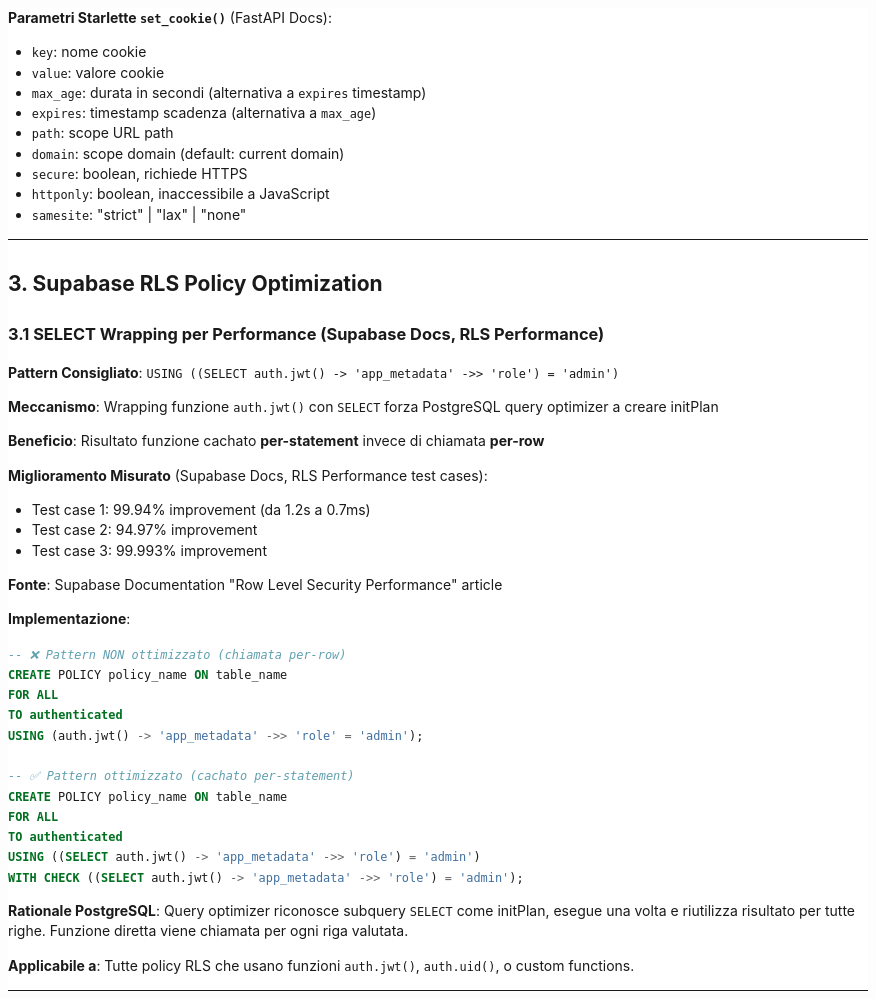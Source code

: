 **Parametri Starlette `set_cookie()`** (FastAPI Docs):
- `key`: nome cookie
- `value`: valore cookie
- `max_age`: durata in secondi (alternativa a `expires` timestamp)
- `expires`: timestamp scadenza (alternativa a `max_age`)
- `path`: scope URL path
- `domain`: scope domain (default: current domain)
- `secure`: boolean, richiede HTTPS
- `httponly`: boolean, inaccessibile a JavaScript
- `samesite`: "strict" | "lax" | "none"

---

## 3. Supabase RLS Policy Optimization

### 3.1 SELECT Wrapping per Performance (Supabase Docs, RLS Performance)

**Pattern Consigliato**: `USING ((SELECT auth.jwt() -> 'app_metadata' ->> 'role') = 'admin')`

**Meccanismo**: Wrapping funzione `auth.jwt()` con `SELECT` forza PostgreSQL query optimizer a creare initPlan

**Beneficio**: Risultato funzione cachato **per-statement** invece di chiamata **per-row**

**Miglioramento Misurato** (Supabase Docs, RLS Performance test cases):
- Test case 1: 99.94% improvement (da 1.2s a 0.7ms)
- Test case 2: 94.97% improvement
- Test case 3: 99.993% improvement

**Fonte**: Supabase Documentation "Row Level Security Performance" article

**Implementazione**:
```sql
-- ❌ Pattern NON ottimizzato (chiamata per-row)
CREATE POLICY policy_name ON table_name
FOR ALL
TO authenticated
USING (auth.jwt() -> 'app_metadata' ->> 'role' = 'admin');

-- ✅ Pattern ottimizzato (cachato per-statement)
CREATE POLICY policy_name ON table_name
FOR ALL
TO authenticated
USING ((SELECT auth.jwt() -> 'app_metadata' ->> 'role') = 'admin')
WITH CHECK ((SELECT auth.jwt() -> 'app_metadata' ->> 'role') = 'admin');
```

**Rationale PostgreSQL**: Query optimizer riconosce subquery `SELECT` come initPlan, esegue una volta e riutilizza risultato per tutte righe. Funzione diretta viene chiamata per ogni riga valutata.

**Applicabile a**: Tutte policy RLS che usano funzioni `auth.jwt()`, `auth.uid()`, o custom functions.

---

